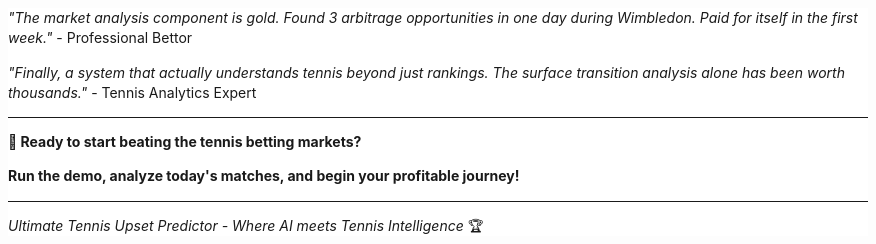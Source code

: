 *"The market analysis component is gold. Found 3 arbitrage opportunities in one day during Wimbledon. Paid for itself in the first week."* - Professional Bettor

*"Finally, a system that actually understands tennis beyond just rankings. The surface transition analysis alone has been worth thousands."* - Tennis Analytics Expert

---

**🎾 Ready to start beating the tennis betting markets?**

**Run the demo, analyze today's matches, and begin your profitable journey!**

---

*Ultimate Tennis Upset Predictor - Where AI meets Tennis Intelligence* 🏆